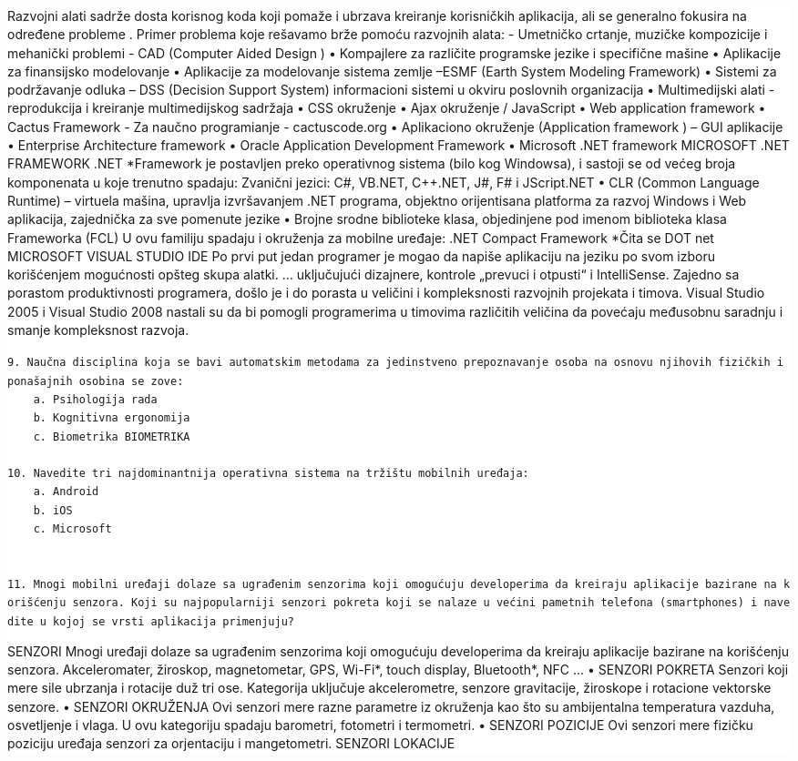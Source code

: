 





Razvojni alati sadrže dosta korisnog koda koji pomaže i ubrzava kreiranje korisničkih aplikacija, ali se generalno fokusira na određene probleme .
Primer problema koje rešavamo brže pomoću razvojnih alata: - Umetničko crtanje, muzičke kompozicije i mehanički problemi - CAD (Computer Aided Design )
• Kompajlere za različite programske jezike i specifične mašine
• Aplikacije za finansijsko modelovanje
• Aplikacije za modelovanje sistema zemlje –ESMF (Earth System Modeling Framework)
• Sistemi za podržavanje odluka – DSS (Decision Support System) informacioni sistemi u okviru poslovnih organizacija
• Multimedijski alati - reprodukcija i kreiranje multimedijskog sadržaja
• CSS okruženje
• Ajax okruženje / JavaScript
• Web application framework
• Cactus Framework - Za naučno programianje - cactuscode.org
• Aplikaciono okruženje (Application framework ) – GUI aplikacije
• Enterprise Architecture framework
• Oracle Application Development Framework
• Microsoft .NET framework
MICROSOFT .NET FRAMEWORK
.NET *Framework je postavljen preko operativnog sistema (bilo kog Windowsa), i sastoji se od većeg broja komponenata u koje trenutno spadaju:
Zvanični jezici: C#, VB.NET, C++.NET, J#, F# i JScript.NET
• CLR (Common Language Runtime) – virtuela mašina, upravlja izvršavanjem .NET programa, objektno orijentisana platforma za razvoj Windows i Web aplikacija, zajednička za sve pomenute jezike
• Brojne srodne biblioteke klasa, objedinjene pod imenom biblioteka klasa Frameworka (FCL) U ovu familiju spadaju i okruženja za mobilne uređaje: .NET Compact Framework *Čita se DOT net
MICROSOFT VISUAL STUDIO IDE
Po prvi put jedan programer je mogao da napiše aplikaciju na jeziku po svom izboru korišćenjem mogućnosti opšteg skupa alatki.
… uključujući dizajnere, kontrole „prevuci i otpusti“ i IntelliSense.
Zajedno sa porastom produktivnosti programera, došlo je i do porasta u veličini i kompleksnosti razvojnih projekata i timova. Visual Studio 2005 i Visual Studio 2008 nastali su da bi pomogli programerima u timovima različitih veličina da povećaju međusobnu saradnju i smanje kompleksnost razvoja.




    9. Naučna disciplina koja se bavi automatskim metodama za jedinstveno prepoznavanje osoba na osnovu njihovih fizičkih i ponašajnih osobina se zove:
        a. Psihologija rada
        b. Kognitivna ergonomija
        c. Biometrika BIOMETRIKA

    10. Navedite tri najdominantnija operativna sistema na tržištu mobilnih uređaja:
        a. Android
        b. iOS
        c. Microsoft


    11. Mnogi mobilni uređaji dolaze sa ugrađenim senzorima koji omogućuju developerima da kreiraju aplikacije bazirane na korišćenju senzora. Koji su najpopularniji senzori pokreta koji se nalaze u većini pametnih telefona (smartphones) i navedite u kojoj se vrsti aplikacija primenjuju?
SENZORI
 Mnogi uređaji dolaze sa ugrađenim senzorima koji omogućuju developerima da kreiraju aplikacije bazirane na korišćenju senzora. Akceleromater, žiroskop, magnetometar, GPS, Wi-Fi*, touch display, Bluetooth*, NFC ...
• SENZORI POKRETA Senzori koji mere sile ubrzanja i rotacije duž tri ose. Kategorija uključuje akcelerometre, senzore gravitacije, žiroskope i rotacione vektorske senzore.
• SENZORI OKRUŽENJA Ovi senzori mere razne parametre iz okruženja kao što su ambijentalna temperatura vazduha, osvetljenje i vlaga. U ovu kategoriju spadaju barometri, fotometri i termometri.
• SENZORI POZICIJE Ovi senzori mere fizičku poziciju uređaja senzori za orjentaciju i mangetometri.
SENZORI LOKACIJE